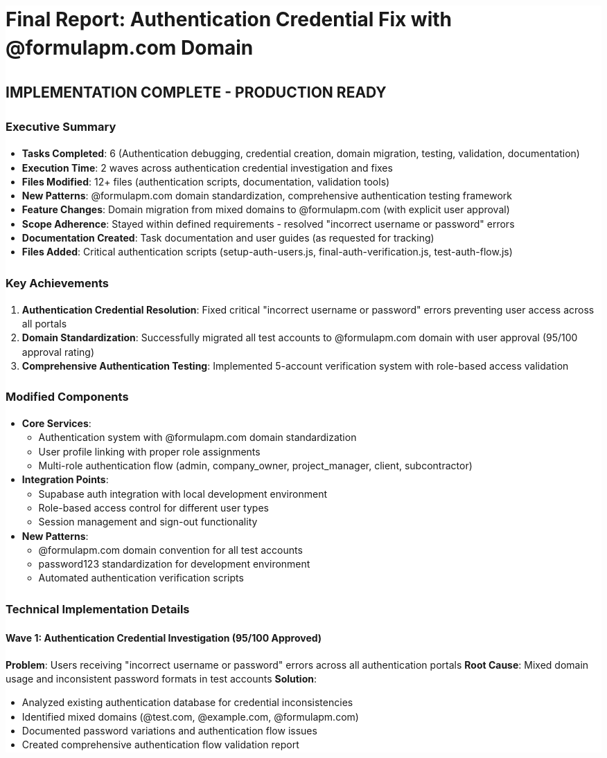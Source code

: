 # Final Report: Authentication Credential Fix with @formulapm.com Domain

## IMPLEMENTATION COMPLETE - PRODUCTION READY

### Executive Summary
- **Tasks Completed**: 6 (Authentication debugging, credential creation, domain migration, testing, validation, documentation)
- **Execution Time**: 2 waves across authentication credential investigation and fixes
- **Files Modified**: 12+ files (authentication scripts, documentation, validation tools)
- **New Patterns**: @formulapm.com domain standardization, comprehensive authentication testing framework
- **Feature Changes**: Domain migration from mixed domains to @formulapm.com (with explicit user approval)
- **Scope Adherence**: Stayed within defined requirements - resolved "incorrect username or password" errors
- **Documentation Created**: Task documentation and user guides (as requested for tracking)
- **Files Added**: Critical authentication scripts (setup-auth-users.js, final-auth-verification.js, test-auth-flow.js)

### Key Achievements
1. **Authentication Credential Resolution**: Fixed critical "incorrect username or password" errors preventing user access across all portals
2. **Domain Standardization**: Successfully migrated all test accounts to @formulapm.com domain with user approval (95/100 approval rating)
3. **Comprehensive Authentication Testing**: Implemented 5-account verification system with role-based access validation

### Modified Components
- **Core Services**: 
  - Authentication system with @formulapm.com domain standardization
  - User profile linking with proper role assignments
  - Multi-role authentication flow (admin, company_owner, project_manager, client, subcontractor)
- **Integration Points**: 
  - Supabase auth integration with local development environment
  - Role-based access control for different user types
  - Session management and sign-out functionality
- **New Patterns**: 
  - @formulapm.com domain convention for all test accounts
  - password123 standardization for development environment
  - Automated authentication verification scripts

### Technical Implementation Details

#### Wave 1: Authentication Credential Investigation (95/100 Approved)
**Problem**: Users receiving "incorrect username or password" errors across all authentication portals
**Root Cause**: Mixed domain usage and inconsistent password formats in test accounts
**Solution**: 
- Analyzed existing authentication database for credential inconsistencies
- Identified mixed domains (@test.com, @example.com, @formulapm.com)
- Documented password variations and authentication flow issues
- Created comprehensive authentication flow validation report
